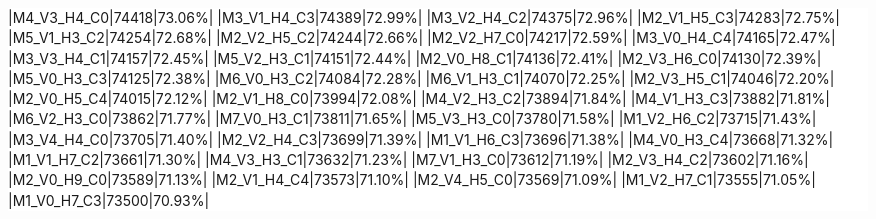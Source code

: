 |M4_V3_H4_C0|74418|73.06%|
|M3_V1_H4_C3|74389|72.99%|
|M3_V2_H4_C2|74375|72.96%|
|M2_V1_H5_C3|74283|72.75%|
|M5_V1_H3_C2|74254|72.68%|
|M2_V2_H5_C2|74244|72.66%|
|M2_V2_H7_C0|74217|72.59%|
|M3_V0_H4_C4|74165|72.47%|
|M3_V3_H4_C1|74157|72.45%|
|M5_V2_H3_C1|74151|72.44%|
|M2_V0_H8_C1|74136|72.41%|
|M2_V3_H6_C0|74130|72.39%|
|M5_V0_H3_C3|74125|72.38%|
|M6_V0_H3_C2|74084|72.28%|
|M6_V1_H3_C1|74070|72.25%|
|M2_V3_H5_C1|74046|72.20%|
|M2_V0_H5_C4|74015|72.12%|
|M2_V1_H8_C0|73994|72.08%|
|M4_V2_H3_C2|73894|71.84%|
|M4_V1_H3_C3|73882|71.81%|
|M6_V2_H3_C0|73862|71.77%|
|M7_V0_H3_C1|73811|71.65%|
|M5_V3_H3_C0|73780|71.58%|
|M1_V2_H6_C2|73715|71.43%|
|M3_V4_H4_C0|73705|71.40%|
|M2_V2_H4_C3|73699|71.39%|
|M1_V1_H6_C3|73696|71.38%|
|M4_V0_H3_C4|73668|71.32%|
|M1_V1_H7_C2|73661|71.30%|
|M4_V3_H3_C1|73632|71.23%|
|M7_V1_H3_C0|73612|71.19%|
|M2_V3_H4_C2|73602|71.16%|
|M2_V0_H9_C0|73589|71.13%|
|M2_V1_H4_C4|73573|71.10%|
|M2_V4_H5_C0|73569|71.09%|
|M1_V2_H7_C1|73555|71.05%|
|M1_V0_H7_C3|73500|70.93%|